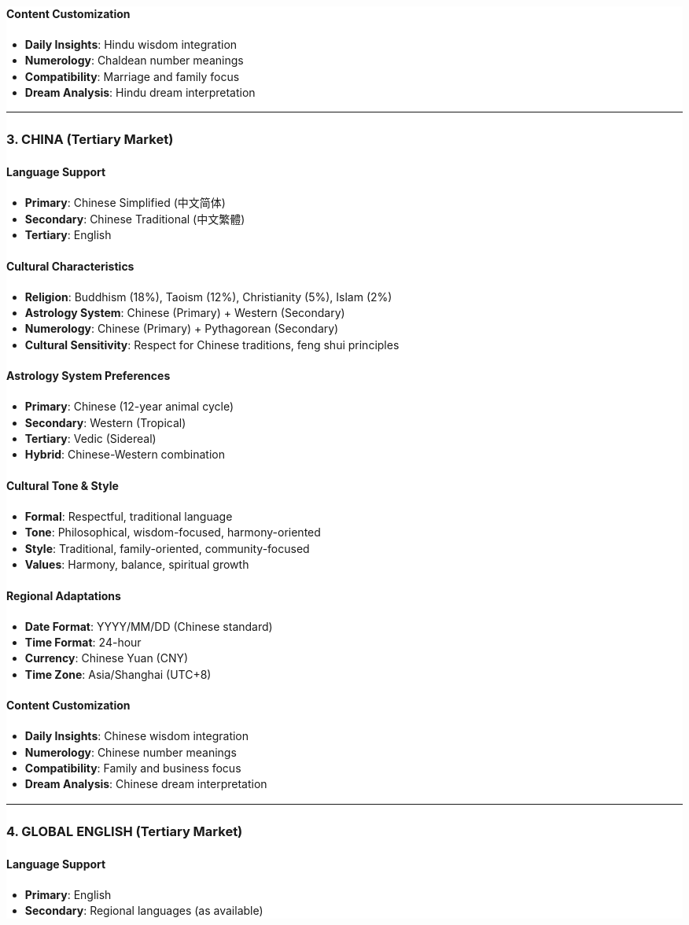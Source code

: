 #### **Content Customization**
- **Daily Insights**: Hindu wisdom integration
- **Numerology**: Chaldean number meanings
- **Compatibility**: Marriage and family focus
- **Dream Analysis**: Hindu dream interpretation

---

### **3. CHINA (Tertiary Market)**

#### **Language Support**
- **Primary**: Chinese Simplified (中文简体)
- **Secondary**: Chinese Traditional (中文繁體)
- **Tertiary**: English

#### **Cultural Characteristics**
- **Religion**: Buddhism (18%), Taoism (12%), Christianity (5%), Islam (2%)
- **Astrology System**: Chinese (Primary) + Western (Secondary)
- **Numerology**: Chinese (Primary) + Pythagorean (Secondary)
- **Cultural Sensitivity**: Respect for Chinese traditions, feng shui principles

#### **Astrology System Preferences**
- **Primary**: Chinese (12-year animal cycle)
- **Secondary**: Western (Tropical)
- **Tertiary**: Vedic (Sidereal)
- **Hybrid**: Chinese-Western combination

#### **Cultural Tone & Style**
- **Formal**: Respectful, traditional language
- **Tone**: Philosophical, wisdom-focused, harmony-oriented
- **Style**: Traditional, family-oriented, community-focused
- **Values**: Harmony, balance, spiritual growth

#### **Regional Adaptations**
- **Date Format**: YYYY/MM/DD (Chinese standard)
- **Time Format**: 24-hour
- **Currency**: Chinese Yuan (CNY)
- **Time Zone**: Asia/Shanghai (UTC+8)

#### **Content Customization**
- **Daily Insights**: Chinese wisdom integration
- **Numerology**: Chinese number meanings
- **Compatibility**: Family and business focus
- **Dream Analysis**: Chinese dream interpretation

---

### **4. GLOBAL ENGLISH (Tertiary Market)**

#### **Language Support**
- **Primary**: English
- **Secondary**: Regional languages (as available)
